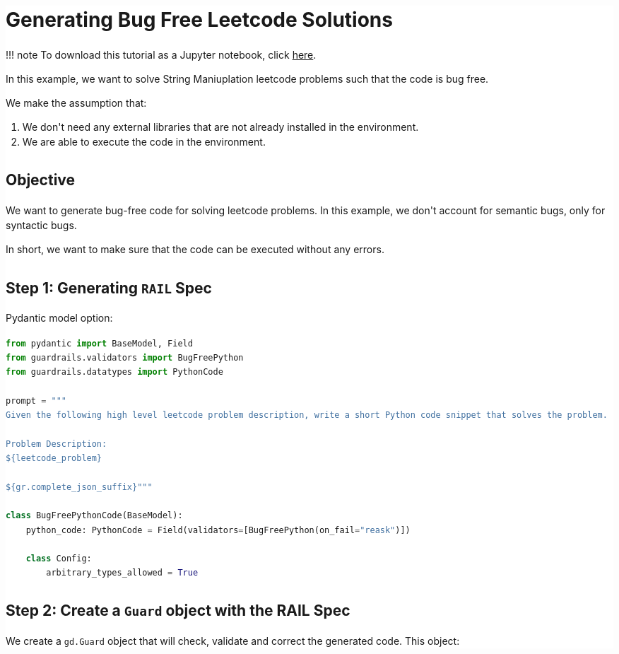 # Generating Bug Free Leetcode Solutions

!!! note
    To download this tutorial as a Jupyter notebook, click [here](https://github.com/ShreyaR/guardrails/blob/main/docs/examples/bug_free_python_code.ipynb).

In this example, we want to solve String Maniuplation leetcode problems such that the code is bug free.

We make the assumption that:

1. We don't need any external libraries that are not already installed in the environment.
2. We are able to execute the code in the environment.

## Objective

We want to generate bug-free code for solving leetcode problems. In this example, we don't account for semantic bugs, only for syntactic bugs.

In short, we want to make sure that the code can be executed without any errors.


## Step 1: Generating `RAIL` Spec



Pydantic model option:


```python
from pydantic import BaseModel, Field
from guardrails.validators import BugFreePython
from guardrails.datatypes import PythonCode

prompt = """
Given the following high level leetcode problem description, write a short Python code snippet that solves the problem.

Problem Description:
${leetcode_problem}

${gr.complete_json_suffix}"""

class BugFreePythonCode(BaseModel):
    python_code: PythonCode = Field(validators=[BugFreePython(on_fail="reask")])

    class Config:
        arbitrary_types_allowed = True
```

## Step 2: Create a `Guard` object with the RAIL Spec

We create a `gd.Guard` object that will check, validate and correct the generated code. This object:
